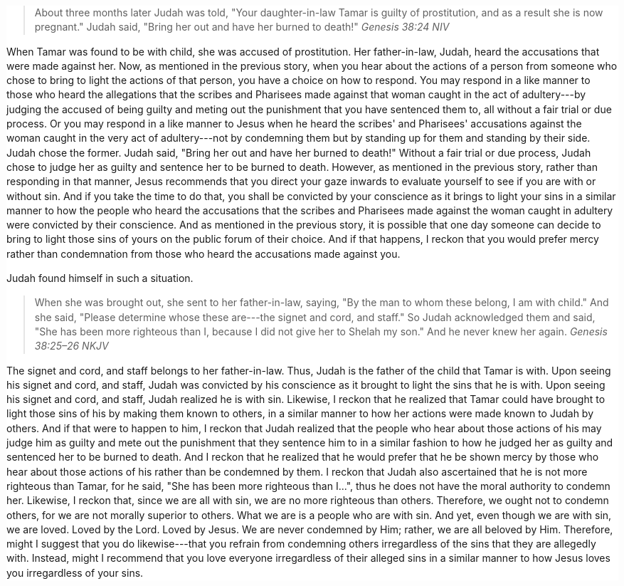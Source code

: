 > About three months later Judah was told, "Your daughter-in-law Tamar is guilty
of prostitution, and as a result she is now pregnant." Judah said, "Bring her
out and have her burned to death!" <cite>Genesis 38:24 NIV</cite>

When Tamar was found to be with child, she was accused of prostitution. Her
father-in-law, Judah, heard the accusations that were made against her. Now, as
mentioned in the previous story, when you hear about the actions of a person
from someone who chose to bring to light the actions of that person, you have a
choice on how to respond. You may respond in a like manner to those who heard
the allegations that the scribes and Pharisees made against that woman caught in
the act of adultery---by judging the accused of being guilty and meting out the
punishment that you have sentenced them to, all without a fair trial or due
process. Or you may respond in a like manner to Jesus when he heard the scribes'
and Pharisees' accusations against the woman caught in the very act of
adultery---not by condemning them but by standing up for them and standing by
their side. Judah chose the former. Judah said, "Bring her out and have her
burned to death!" Without a fair trial or due process, Judah chose to judge her
as guilty and sentence her to be burned to death. However, as mentioned in the
previous story, rather than responding in that manner, Jesus recommends that you
direct your gaze inwards to evaluate yourself to see if you are with or without
sin. And if you take the time to do that, you shall be convicted by your
conscience as it brings to light your sins in a similar manner to how the people
who heard the accusations that the scribes and Pharisees made against the woman
caught in adultery were convicted by their conscience. And as mentioned in the
previous story, it is possible that one day someone can decide to bring to light
those sins of yours on the public forum of their choice. And if that happens, I
reckon that you would prefer mercy rather than condemnation from those who heard
the accusations made against you.

Judah found himself in such a situation.

> When she was brought out, she sent to her father-in-law, saying, "By the man
to whom these belong, I am with child." And she said, "Please determine whose
these are---the signet and cord, and staff." So Judah acknowledged them and
said, "She has been more righteous than I, because I did not give her to Shelah
my son." And he never knew her again. <cite>Genesis 38:25–26 NKJV</cite>

The signet and cord, and staff belongs to her father-in-law. Thus, Judah is the
father of the child that Tamar is with. Upon seeing his signet and cord, and
staff, Judah was convicted by his conscience as it brought to light the sins
that he is with. Upon seeing his signet and cord, and staff, Judah realized he
is with sin. Likewise, I reckon that he realized that Tamar could have brought
to light those sins of his by making them known to others, in a similar manner
to how her actions were made known to Judah by others. And if that were to
happen to him, I reckon that Judah realized that the people who hear about those
actions of his may judge him as guilty and mete out the punishment that they
sentence him to in a similar fashion to how he judged her as guilty and
sentenced her to be burned to death. And I reckon that he realized that he would
prefer that he be shown mercy by those who hear about those actions of his
rather than be condemned by them. I reckon that Judah also ascertained that he
is not more righteous than Tamar, for he said, "She has been more righteous than
I...", thus he does not have the moral authority to condemn her. Likewise, I
reckon that, since we are all with sin, we are no more righteous than others.
Therefore, we ought not to condemn others, for we are not morally superior to
others. What we are is a people who are with sin. And yet, even though we are
with sin, we are loved. Loved by the Lord. Loved by Jesus. We are never
condemned by Him; rather, we are all beloved by Him. Therefore, might I suggest
that you do likewise---that you refrain from condemning others irregardless of
the sins that they are allegedly with. Instead, might I recommend that you love
everyone irregardless of their alleged sins in a similar manner to how Jesus
loves you irregardless of your sins.
